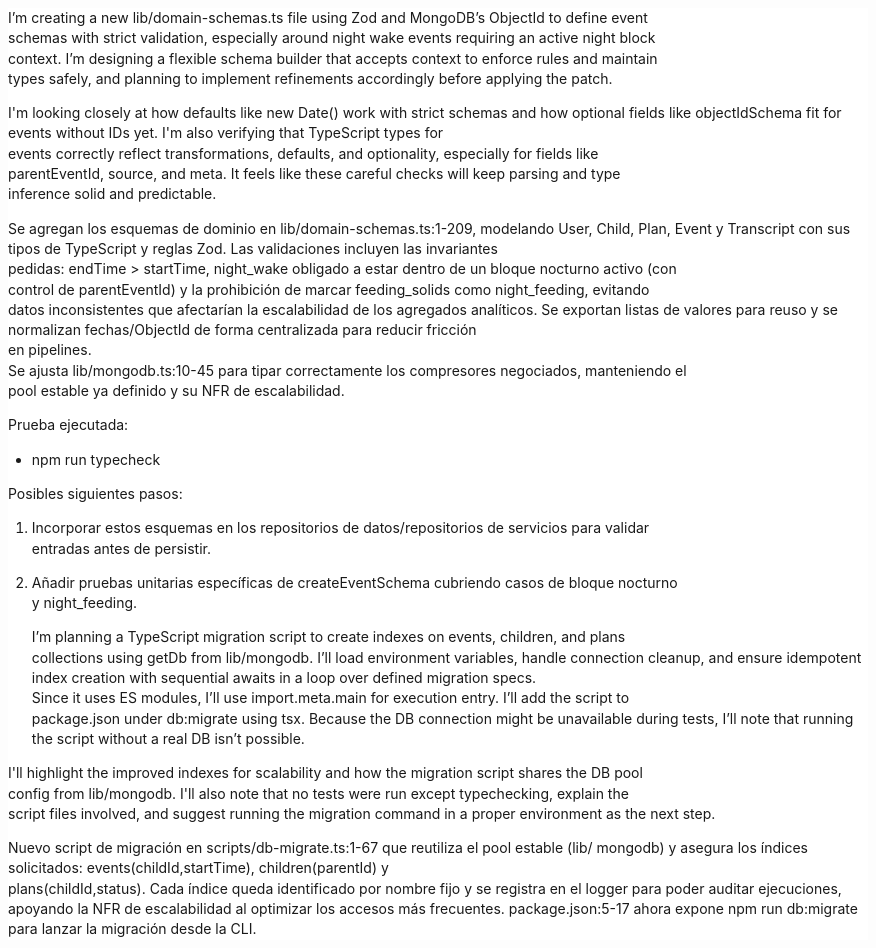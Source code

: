   I’m creating a new lib/domain-schemas.ts file using Zod and MongoDB’s ObjectId to define event       
  schemas with strict validation, especially around night wake events requiring an active night block  
  context. I’m designing a flexible schema builder that accepts context to enforce rules and maintain  
  types safely, and planning to implement refinements accordingly before applying the patch.


  I'm looking closely at how defaults like new Date() work with strict schemas and how optional fields 
  like objectIdSchema fit for events without IDs yet. I'm also verifying that TypeScript types for     
  events correctly reflect transformations, defaults, and optionality, especially for fields like      
  parentEventId, source, and meta. It feels like these careful checks will keep parsing and type       
  inference solid and predictable.


  Se agregan los esquemas de dominio en lib/domain-schemas.ts:1-209, modelando User, Child, Plan, Event
  y Transcript con sus tipos de TypeScript y reglas Zod. Las validaciones incluyen las invariantes     
  pedidas: endTime > startTime, night_wake obligado a estar dentro de un bloque nocturno activo (con   
  control de parentEventId) y la prohibición de marcar feeding_solids como night_feeding, evitando     
  datos inconsistentes que afectarían la escalabilidad de los agregados analíticos. Se exportan listas 
  de valores para reuso y se normalizan fechas/ObjectId de forma centralizada para reducir fricción    
  en pipelines.                                                                                        
  Se ajusta lib/mongodb.ts:10-45 para tipar correctamente los compresores negociados, manteniendo el   
  pool estable ya definido y su NFR de escalabilidad.                                                  
                                                                                                       
  Prueba ejecutada:                                                                                    
                                                                                                       
  - npm run typecheck                                                                                  
                                                                                                       
  Posibles siguientes pasos:                                                                           
                                                                                                       
  1. Incorporar estos esquemas en los repositorios de datos/repositorios de servicios para validar     
     entradas antes de persistir.                                                                      
  2. Añadir pruebas unitarias específicas de createEventSchema cubriendo casos de bloque nocturno      
     y night_feeding.


     I’m planning a TypeScript migration script to create indexes on events, children, and plans          
  collections using getDb from lib/mongodb. I’ll load environment variables, handle connection cleanup,
  and ensure idempotent index creation with sequential awaits in a loop over defined migration specs.  
  Since it uses ES modules, I’ll use import.meta.main for execution entry. I’ll add the script to      
  package.json under db:migrate using tsx. Because the DB connection might be unavailable during tests,
  I’ll note that running the script without a real DB isn’t possible.


  I'll highlight the improved indexes for scalability and how the migration script shares the DB pool  
  config from lib/mongodb. I'll also note that no tests were run except typechecking, explain the      
  script files involved, and suggest running the migration command in a proper environment as the next 
  step.


  Nuevo script de migración en scripts/db-migrate.ts:1-67 que reutiliza el pool estable (lib/
  mongodb) y asegura los índices solicitados: events(childId,startTime), children(parentId) y          
  plans(childId,status). Cada índice queda identificado por nombre fijo y se registra en el logger para  poder auditar ejecuciones, apoyando la NFR de escalabilidad al optimizar los accesos más frecuentes. 
  package.json:5-17 ahora expone npm run db:migrate para lanzar la migración desde la CLI.             
                                                                                                       